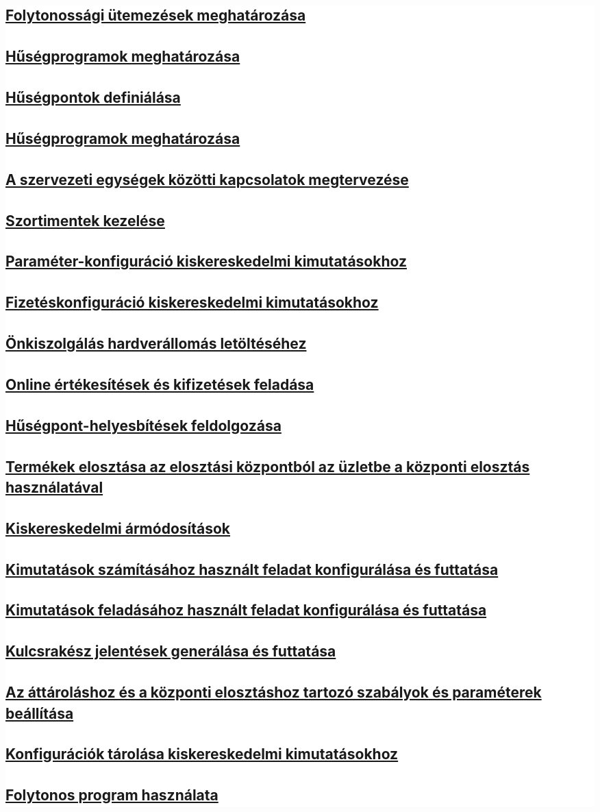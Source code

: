 ## [ Folytonossági ütemezések meghatározása](tasks/define-continuity-schedules.md)
## [ Hűségprogramok meghatározása](tasks/define-loyalty-programs.md)
## [ Hűségpontok definiálása](tasks/define-loyalty-reward-points.md)
## [ Hűségprogramok meghatározása](tasks/define-loyalty-schemes.md)
## [ A szervezeti egységek közötti kapcsolatok megtervezése](tasks/design-relationships-between-organizational-units.md)
## [ Szortimentek kezelése ](tasks/manage-assortments-2016-11.md)
## [ Paraméter-konfiguráció kiskereskedelmi kimutatásokhoz](tasks/parameter-configurations-retail-statements.md)
## [ Fizetéskonfiguráció kiskereskedelmi kimutatásokhoz](tasks/payment-configurations-retail-statements.md)
## [ Önkiszolgálás hardverállomás letöltéséhez](tasks/perform-self-service-download-hardware-station.md)
## [ Online értékesítések és kifizetések feladása](tasks/posting-online-sales-payments.md)
## [ Hűségpont-helyesbítések feldolgozása](tasks/process-loyalty-reward-point-adjustments.md)
## [ Termékek elosztása az elosztási központból az üzletbe a központi elosztás használatával](tasks/push-products-distribution-center-store-buyers-push.md)
## [ Kiskereskedelmi ármódosítások](tasks/retail-price-adjustments.md)
## [ Kimutatások számításához használt feladat konfigurálása és futtatása](tasks/run-job-calculate-statements.md)
## [ Kimutatások feladásához használt feladat konfigurálása és futtatása](tasks/run-job-post-statements.md)
## [ Kulcsrakész jelentések generálása és futtatása](tasks/run-out-box-reports.md)
## [ Az áttároláshoz és a központi elosztáshoz tartozó szabályok és paraméterek beállítása](tasks/set-up-rules-parameters-cross-docking-buyers-push.md)
## [ Konfigurációk tárolása kiskereskedelmi kimutatásokhoz](tasks/store-configurations-retail-statements.md)
## [ Folytonos program használata](tasks/use-continuity-program.md)